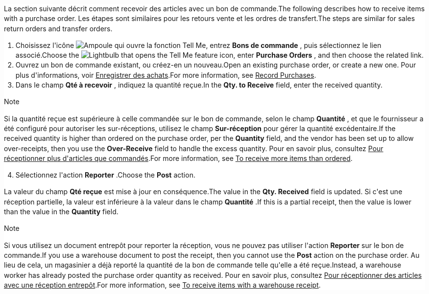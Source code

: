 <span data-ttu-id="a4e59-109">La section suivante décrit comment recevoir des articles avec un bon de commande.</span><span class="sxs-lookup"><span data-stu-id="a4e59-109">The following describes how to receive items with a purchase order.</span></span> <span data-ttu-id="a4e59-110">Les étapes sont similaires pour les retours vente et les ordres de transfert.</span><span class="sxs-lookup"><span data-stu-id="a4e59-110">The steps are similar for sales return orders and transfer orders.</span></span>  

1. <span data-ttu-id="a4e59-111">Choisissez l'icône ![Ampoule qui ouvre la fonction Tell Me](media/ui-search/search_small.png "Dites-moi ce que vous voulez faire"), entrez **Bons de commande** , puis sélectionnez le lien associé.</span><span class="sxs-lookup"><span data-stu-id="a4e59-111">Choose the ![Lightbulb that opens the Tell Me feature](media/ui-search/search_small.png "Tell me what you want to do") icon, enter **Purchase Orders** , and then choose the related link.</span></span>
2. <span data-ttu-id="a4e59-112">Ouvrez un bon de commande existant, ou créez-en un nouveau.</span><span class="sxs-lookup"><span data-stu-id="a4e59-112">Open an existing purchase order, or create a new one.</span></span> <span data-ttu-id="a4e59-113">Pour plus d'informations, voir [Enregistrer des achats](purchasing-how-record-purchases.md).</span><span class="sxs-lookup"><span data-stu-id="a4e59-113">For more information, see [Record Purchases](purchasing-how-record-purchases.md).</span></span>
3. <span data-ttu-id="a4e59-114">Dans le champ **Qté à recevoir** , indiquez la quantité reçue.</span><span class="sxs-lookup"><span data-stu-id="a4e59-114">In the **Qty. to Receive** field, enter the received quantity.</span></span>

  > [!NOTE]
  > <span data-ttu-id="a4e59-115">Si la quantité reçue est supérieure à celle commandée sur le bon de commande, selon le champ **Quantité** , et que le fournisseur a été configuré pour autoriser les sur-réceptions, utilisez le champ **Sur-réception** pour gérer la quantité excédentaire.</span><span class="sxs-lookup"><span data-stu-id="a4e59-115">If the received quantity is higher than ordered on the purchase order, per the **Quantity** field, and the vendor has been set up to allow over-receipts, then you use the **Over-Receive** field to handle the excess quantity.</span></span> <span data-ttu-id="a4e59-116">Pour en savoir plus, consultez [Pour réceptionner plus d'articles que commandés](warehouse-how-receive-items.md#to-receive-more-items-than-ordered).</span><span class="sxs-lookup"><span data-stu-id="a4e59-116">For more information, see [To receive more items than ordered](warehouse-how-receive-items.md#to-receive-more-items-than-ordered).</span></span>

4. <span data-ttu-id="a4e59-117">Sélectionnez l'action **Reporter** .</span><span class="sxs-lookup"><span data-stu-id="a4e59-117">Choose the **Post** action.</span></span>

  <span data-ttu-id="a4e59-118">La valeur du champ **Qté reçue** est mise à jour en conséquence.</span><span class="sxs-lookup"><span data-stu-id="a4e59-118">The value in the **Qty. Received** field is updated.</span></span> <span data-ttu-id="a4e59-119">Si c'est une réception partielle, la valeur est inférieure à la valeur dans le champ **Quantité** .</span><span class="sxs-lookup"><span data-stu-id="a4e59-119">If this is a partial receipt, then the value is lower than the value in the **Quantity** field.</span></span>

> [!NOTE]
> <span data-ttu-id="a4e59-120">Si vous utilisez un document entrepôt pour reporter la réception, vous ne pouvez pas utiliser l'action **Reporter** sur le bon de commande.</span><span class="sxs-lookup"><span data-stu-id="a4e59-120">If you use a warehouse document to post the receipt, then you cannot use the **Post** action on the purchase order.</span></span> <span data-ttu-id="a4e59-121">Au lieu de cela, un magasinier a déjà reporté la quantité de la bon de commande telle qu'elle a été reçue.</span><span class="sxs-lookup"><span data-stu-id="a4e59-121">Instead, a warehouse worker has already posted the purchase order quantity as received.</span></span> <span data-ttu-id="a4e59-122">Pour en savoir plus, consultez [Pour réceptionner des articles avec une réception entrepôt](warehouse-how-receive-items.md#to-receive-items-with-a-warehouse-receipt).</span><span class="sxs-lookup"><span data-stu-id="a4e59-122">For more information, see [To receive items with a warehouse receipt](warehouse-how-receive-items.md#to-receive-items-with-a-warehouse-receipt).</span></span>
